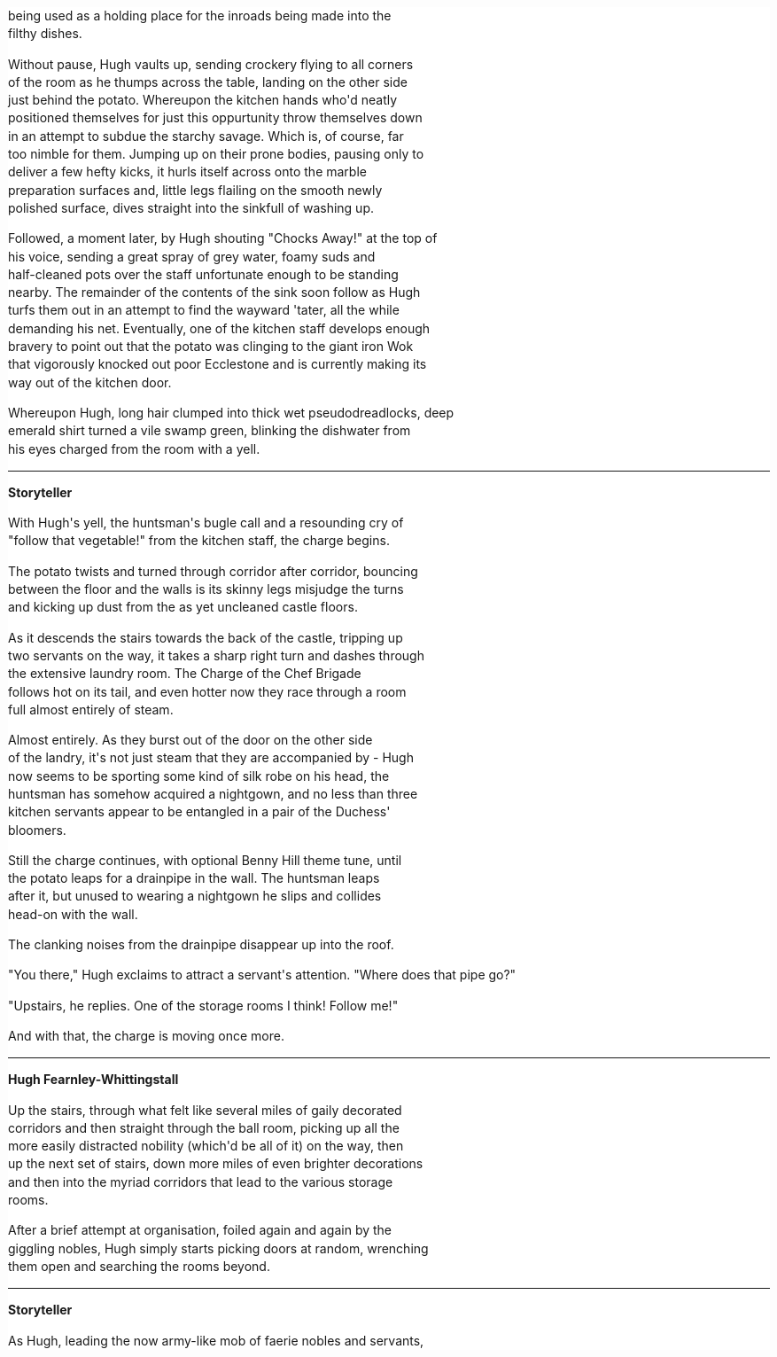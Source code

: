 being used as a holding place for the inroads being made into the<br />
filthy dishes.</p>
<p>Without pause, Hugh vaults up, sending crockery flying to all corners<br />
of the room as he thumps across the table, landing on the other side<br />
just behind the potato. Whereupon the kitchen hands who&#039;d neatly<br />
positioned themselves for just this oppurtunity throw themselves down<br />
in an attempt to subdue the starchy savage. Which is, of course, far<br />
too nimble for them. Jumping up on their prone bodies, pausing only to<br />
deliver a few hefty kicks, it hurls itself across onto the marble<br />
preparation surfaces and, little legs flailing on the smooth newly<br />
polished surface, dives straight into the sinkfull of washing up.</p>
<p>Followed, a moment later, by Hugh shouting "Chocks Away!" at the top of<br />
his voice, sending a great spray of grey water, foamy suds and<br />
half-cleaned pots over the staff unfortunate enough to be standing<br />
nearby. The remainder of the contents of the sink soon follow as Hugh<br />
turfs them out in an attempt to find the wayward &#039;tater, all the while<br />
demanding his net. Eventually, one of the kitchen staff develops enough<br />
bravery to point out that the potato was clinging to the giant iron Wok<br />
that vigorously knocked out poor Ecclestone and is currently making its<br />
way out of the kitchen door.</p>
<p>Whereupon Hugh, long hair clumped into thick wet pseudodreadlocks, deep<br />
emerald shirt turned a vile swamp green, blinking the dishwater from<br />
his eyes charged from the room with a yell.</p>
<hr />
<p><b>Storyteller</b></p>
<p>With Hugh&#039;s yell, the huntsman&#039;s bugle call and a resounding cry of<br />
"follow that vegetable!" from the kitchen staff, the charge begins.</p>
<p>The potato twists and turned through corridor after corridor, bouncing<br />
between the floor and the walls is its skinny legs misjudge the turns<br />
and kicking up dust from the as yet uncleaned castle floors.</p>
<p>As it descends the stairs towards the back of the castle, tripping up<br />
two servants on the way, it takes a sharp right turn and dashes through<br />
the extensive laundry room.  The Charge of the Chef Brigade<br />
follows hot on its tail, and even hotter now they race through a room<br />
full almost entirely of steam.</p>
<p>Almost entirely.  As they burst out of the door on the other side<br />
of the landry, it&#039;s not just steam that they are accompanied by - Hugh<br />
now seems to be sporting some kind of silk robe on his head, the<br />
huntsman has somehow acquired a nightgown, and no less than three<br />
kitchen servants appear to be entangled in a pair of the Duchess&#039;<br />
bloomers.</p>
<p>Still the charge continues, with optional Benny Hill theme tune, until<br />
the potato leaps for a drainpipe in the wall.  The huntsman leaps<br />
after it, but unused to wearing a nightgown he slips and collides<br />
head-on with the wall.</p>
<p>The clanking noises from the drainpipe disappear up into the roof.</p>
<p>"You there," Hugh exclaims to attract a servant&#039;s attention.  "Where does that pipe go?"</p>
<p>"Upstairs, he replies.  One of the storage rooms I think!  Follow me!"</p>
<p>And with that, the charge is moving once more.</p>
<hr />
<p><b>Hugh Fearnley-Whittingstall</b></p>
<p>Up the stairs, through what felt like several miles of gaily decorated<br />
corridors and then straight through the ball room, picking up all the<br />
more easily distracted nobility (which&#039;d be all of it) on the way, then<br />
up the next set of stairs, down more miles of even brighter decorations<br />
and then into the myriad corridors that lead to the various storage<br />
rooms.</p>
<p>After a brief attempt at organisation, foiled again and again by the<br />
giggling nobles, Hugh simply starts picking doors at random, wrenching<br />
them open and searching the rooms beyond.</p>
<hr />
<p><b>Storyteller</b></p>
<p>As Hugh, leading the now army-like mob of faerie nobles and servants,<br />